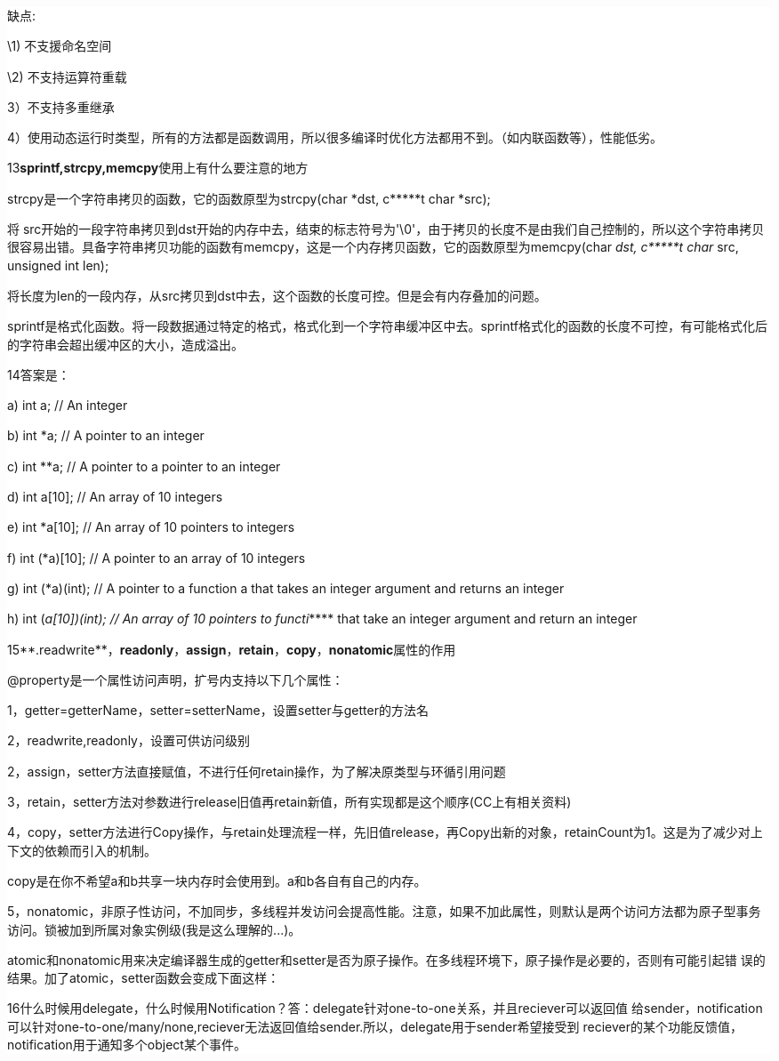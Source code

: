 缺点: 

 \1) 不支援命名空间 

 \2) 不支持运算符重载 

 3）不支持多重继承 

 4）使用动态运行时类型，所有的方法都是函数调用，所以很多编译时优化方法都用不到。（如内联函数等），性能低劣。 

13**sprintf,strcpy,memcpy**使用上有什么要注意的地方 

strcpy是一个字符串拷贝的函数，它的函数原型为strcpy(char *dst, c*****t char *src); 

将 src开始的一段字符串拷贝到dst开始的内存中去，结束的标志符号为'\0'，由于拷贝的长度不是由我们自己控制的，所以这个字符串拷贝很容易出错。具备字符串拷贝功能的函数有memcpy，这是一个内存拷贝函数，它的函数原型为memcpy(char *dst, c*****t char* src, unsigned int len); 

将长度为len的一段内存，从src拷贝到dst中去，这个函数的长度可控。但是会有内存叠加的问题。 

sprintf是格式化函数。将一段数据通过特定的格式，格式化到一个字符串缓冲区中去。sprintf格式化的函数的长度不可控，有可能格式化后的字符串会超出缓冲区的大小，造成溢出。 

14答案是：  

a) int a; // An integer  

b) int *a; // A pointer to an integer  

c) int **a; // A pointer to a pointer to an integer  

d) int a[10]; // An array of 10 integers  

e) int *a[10]; // An array of 10 pointers to integers  

f) int (*a)[10]; // A pointer to an array of 10 integers  

g) int (*a)(int); // A pointer to a function a that takes an integer argument and returns an integer  

h) int (*a[10])(int); // An array of 10 pointers to functi***** that take an integer argument and return an integer 

15**.readwrite**，**readonly**，**assign**，**retain**，**copy**，**nonatomic**属性的作用 

@property是一个属性访问声明，扩号内支持以下几个属性： 

1，getter=getterName，setter=setterName，设置setter与getter的方法名 

2，readwrite,readonly，设置可供访问级别 

2，assign，setter方法直接赋值，不进行任何retain操作，为了解决原类型与环循引用问题 

3，retain，setter方法对参数进行release旧值再retain新值，所有实现都是这个顺序(CC上有相关资料) 

4，copy，setter方法进行Copy操作，与retain处理流程一样，先旧值release，再Copy出新的对象，retainCount为1。这是为了减少对上下文的依赖而引入的机制。 

copy是在你不希望a和b共享一块内存时会使用到。a和b各自有自己的内存。

5，nonatomic，非原子性访问，不加同步，多线程并发访问会提高性能。注意，如果不加此属性，则默认是两个访问方法都为原子型事务访问。锁被加到所属对象实例级(我是这么理解的...)。

atomic和nonatomic用来决定编译器生成的getter和setter是否为原子操作。在多线程环境下，原子操作是必要的，否则有可能引起错 误的结果。加了atomic，setter函数会变成下面这样：

16什么时候用delegate，什么时候用Notification？答：delegate针对one-to-one关系，并且reciever可以返回值 给sender，notification 可以针对one-to-one/many/none,reciever无法返回值给sender.所以，delegate用于sender希望接受到 reciever的某个功能反馈值，notification用于通知多个object某个事件。 
